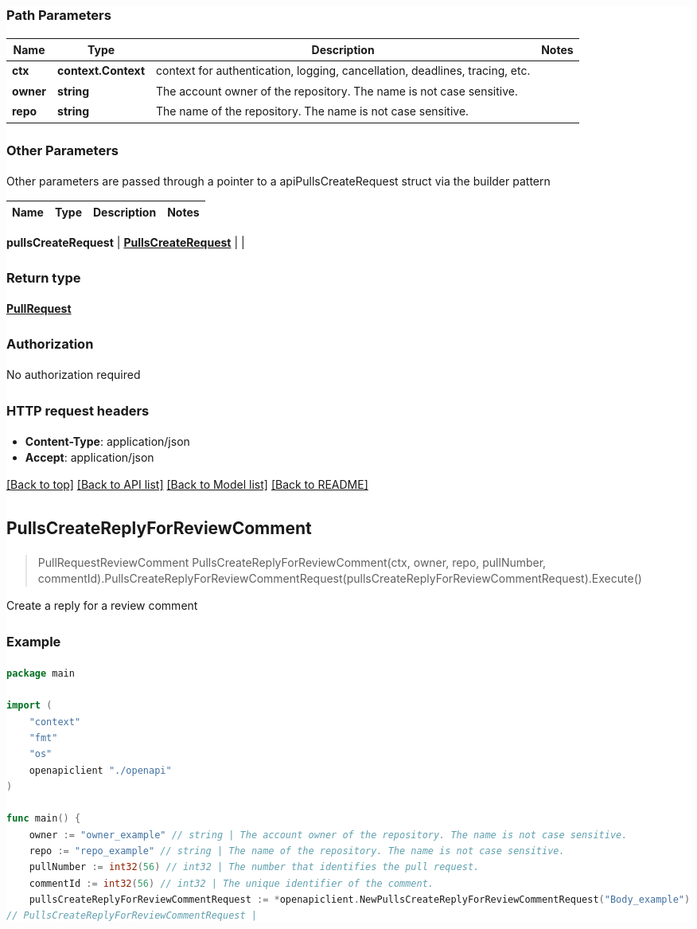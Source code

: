 ### Path Parameters


Name | Type | Description  | Notes
------------- | ------------- | ------------- | -------------
**ctx** | **context.Context** | context for authentication, logging, cancellation, deadlines, tracing, etc.
**owner** | **string** | The account owner of the repository. The name is not case sensitive. | 
**repo** | **string** | The name of the repository. The name is not case sensitive. | 

### Other Parameters

Other parameters are passed through a pointer to a apiPullsCreateRequest struct via the builder pattern


Name | Type | Description  | Notes
------------- | ------------- | ------------- | -------------


 **pullsCreateRequest** | [**PullsCreateRequest**](PullsCreateRequest.md) |  | 

### Return type

[**PullRequest**](PullRequest.md)

### Authorization

No authorization required

### HTTP request headers

- **Content-Type**: application/json
- **Accept**: application/json

[[Back to top]](#) [[Back to API list]](../README.md#documentation-for-api-endpoints)
[[Back to Model list]](../README.md#documentation-for-models)
[[Back to README]](../README.md)


## PullsCreateReplyForReviewComment

> PullRequestReviewComment PullsCreateReplyForReviewComment(ctx, owner, repo, pullNumber, commentId).PullsCreateReplyForReviewCommentRequest(pullsCreateReplyForReviewCommentRequest).Execute()

Create a reply for a review comment



### Example

```go
package main

import (
    "context"
    "fmt"
    "os"
    openapiclient "./openapi"
)

func main() {
    owner := "owner_example" // string | The account owner of the repository. The name is not case sensitive.
    repo := "repo_example" // string | The name of the repository. The name is not case sensitive.
    pullNumber := int32(56) // int32 | The number that identifies the pull request.
    commentId := int32(56) // int32 | The unique identifier of the comment.
    pullsCreateReplyForReviewCommentRequest := *openapiclient.NewPullsCreateReplyForReviewCommentRequest("Body_example") // PullsCreateReplyForReviewCommentRequest | 
```